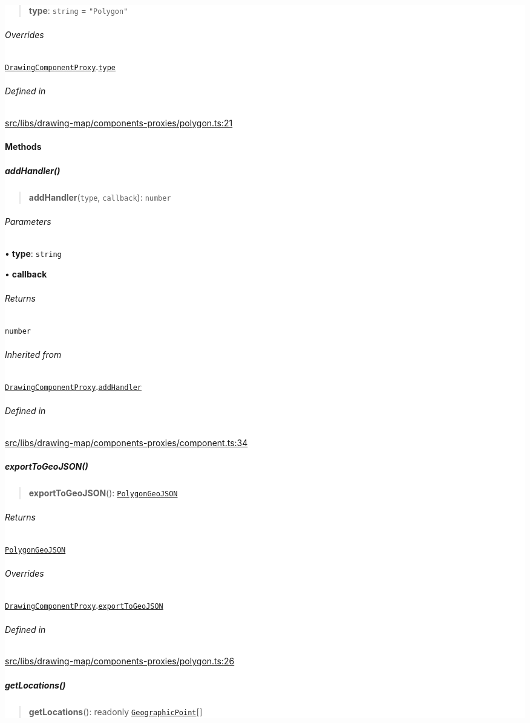 > **type**: `string` = `"Polygon"`

###### Overrides

[`DrawingComponentProxy`](component.md#drawingcomponentproxyt).[`type`](component.md#type)

###### Defined in

[src/libs/drawing-map/components-proxies/polygon.ts:21](https://github.com/Anson2251/trackmaker/blob/542e2b29ae5b4a888f6d924839d95f01680fd96f/src/libs/drawing-map/components-proxies/polygon.ts#L21)

#### Methods

##### addHandler()

> **addHandler**(`type`, `callback`): `number`

###### Parameters

• **type**: `string`

• **callback**

###### Returns

`number`

###### Inherited from

[`DrawingComponentProxy`](component.md#drawingcomponentproxyt).[`addHandler`](component.md#addhandler)

###### Defined in

[src/libs/drawing-map/components-proxies/component.ts:34](https://github.com/Anson2251/trackmaker/blob/542e2b29ae5b4a888f6d924839d95f01680fd96f/src/libs/drawing-map/components-proxies/component.ts#L34)

##### exportToGeoJSON()

> **exportToGeoJSON**(): [`PolygonGeoJSON`](polygon.md#polygongeojson)

###### Returns

[`PolygonGeoJSON`](polygon.md#polygongeojson)

###### Overrides

[`DrawingComponentProxy`](component.md#drawingcomponentproxyt).[`exportToGeoJSON`](component.md#exporttogeojson)

###### Defined in

[src/libs/drawing-map/components-proxies/polygon.ts:26](https://github.com/Anson2251/trackmaker/blob/542e2b29ae5b4a888f6d924839d95f01680fd96f/src/libs/drawing-map/components-proxies/polygon.ts#L26)

##### getLocations()

> **getLocations**(): readonly [`GeographicPoint`](../../../utils/geolocation/README.md#geographicpoint)[]
